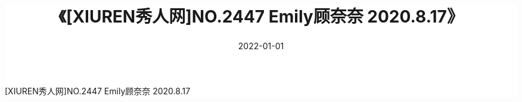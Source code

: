 ﻿---
layout: post
title:  《[XIUREN秀人网]NO.2447 Emily顾奈奈 2020.8.17》
date:   2022-01-01
img: http://img.660000.xyz/Sharelink/秀人网/秀人网第03部分/[XIUREN秀人网]NO.2447 Emily顾奈奈 2020.8.17/000.jpg
categories: [美女, 清纯, 唯美]
---

[XIUREN秀人网]NO.2447 Emily顾奈奈 2020.8.17
